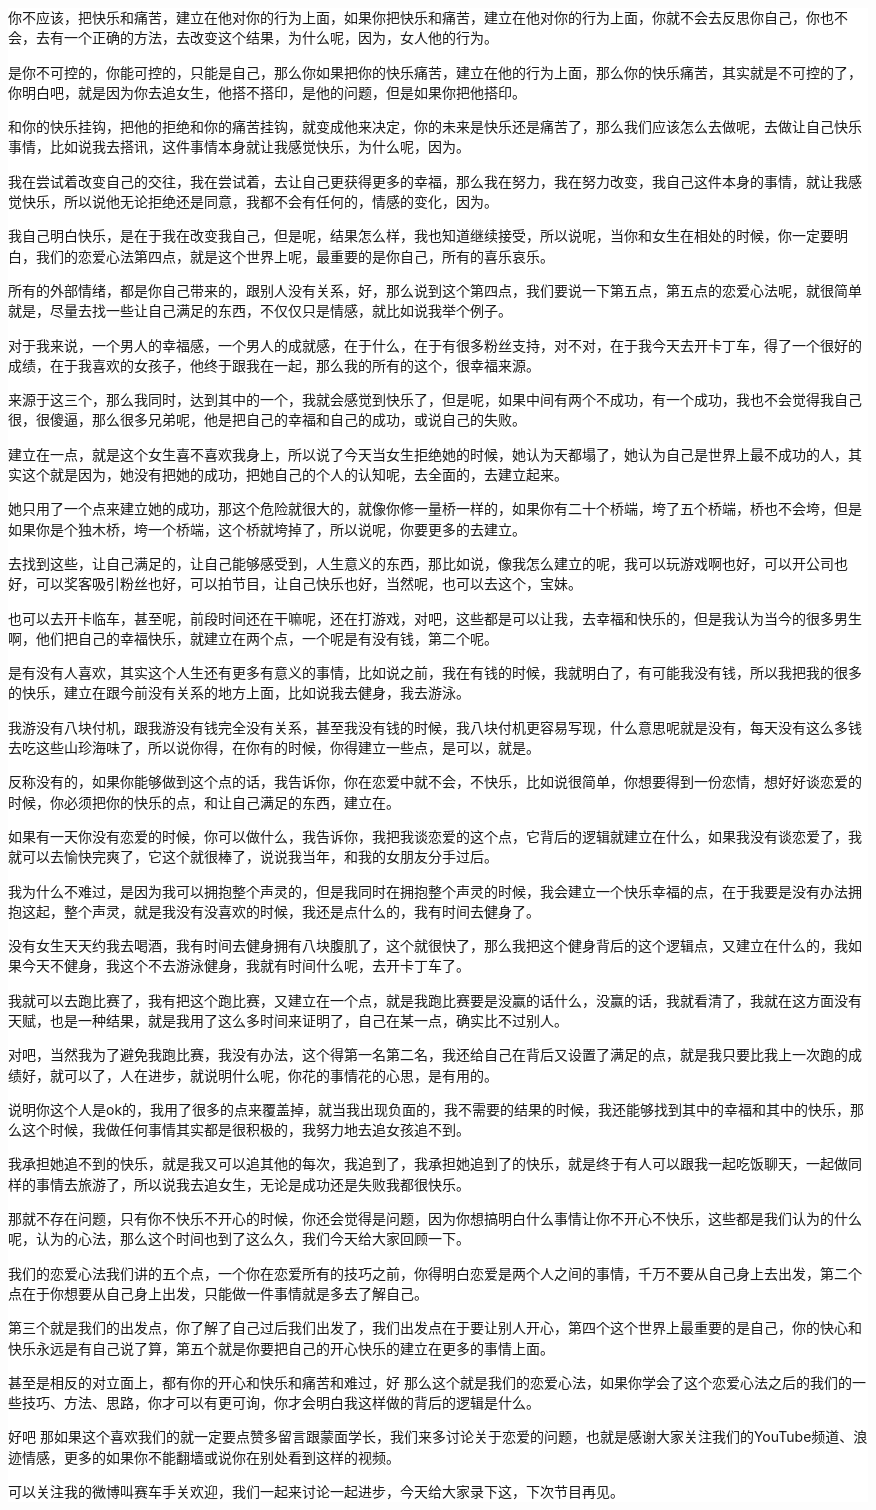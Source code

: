 你不应该，把快乐和痛苦，建立在他对你的行为上面，如果你把快乐和痛苦，建立在他对你的行为上面，你就不会去反思你自己，你也不会，去有一个正确的方法，去改变这个结果，为什么呢，因为，女人他的行为。

是你不可控的，你能可控的，只能是自己，那么你如果把你的快乐痛苦，建立在他的行为上面，那么你的快乐痛苦，其实就是不可控的了，你明白吧，就是因为你去追女生，他搭不搭印，是他的问题，但是如果你把他搭印。

和你的快乐挂钩，把他的拒绝和你的痛苦挂钩，就变成他来决定，你的未来是快乐还是痛苦了，那么我们应该怎么去做呢，去做让自己快乐事情，比如说我去搭讯，这件事情本身就让我感觉快乐，为什么呢，因为。

我在尝试着改变自己的交往，我在尝试着，去让自己更获得更多的幸福，那么我在努力，我在努力改变，我自己这件本身的事情，就让我感觉快乐，所以说他无论拒绝还是同意，我都不会有任何的，情感的变化，因为。

我自己明白快乐，是在于我在改变我自己，但是呢，结果怎么样，我也知道继续接受，所以说呢，当你和女生在相处的时候，你一定要明白，我们的恋爱心法第四点，就是这个世界上呢，最重要的是你自己，所有的喜乐哀乐。

所有的外部情绪，都是你自己带来的，跟别人没有关系，好，那么说到这个第四点，我们要说一下第五点，第五点的恋爱心法呢，就很简单就是，尽量去找一些让自己满足的东西，不仅仅只是情感，就比如说我举个例子。

对于我来说，一个男人的幸福感，一个男人的成就感，在于什么，在于有很多粉丝支持，对不对，在于我今天去开卡丁车，得了一个很好的成绩，在于我喜欢的女孩子，他终于跟我在一起，那么我的所有的这个，很幸福来源。

来源于这三个，那么我同时，达到其中的一个，我就会感觉到快乐了，但是呢，如果中间有两个不成功，有一个成功，我也不会觉得我自己很，很傻逼，那么很多兄弟呢，他是把自己的幸福和自己的成功，或说自己的失败。

建立在一点，就是这个女生喜不喜欢我身上，所以说了今天当女生拒绝她的时候，她认为天都塌了，她认为自己是世界上最不成功的人，其实这个就是因为，她没有把她的成功，把她自己的个人的认知呢，去全面的，去建立起来。

她只用了一个点来建立她的成功，那这个危险就很大的，就像你修一量桥一样的，如果你有二十个桥端，垮了五个桥端，桥也不会垮，但是如果你是个独木桥，垮一个桥端，这个桥就垮掉了，所以说呢，你要更多的去建立。

去找到这些，让自己满足的，让自己能够感受到，人生意义的东西，那比如说，像我怎么建立的呢，我可以玩游戏啊也好，可以开公司也好，可以奖客吸引粉丝也好，可以拍节目，让自己快乐也好，当然呢，也可以去这个，宝妹。

也可以去开卡临车，甚至呢，前段时间还在干嘛呢，还在打游戏，对吧，这些都是可以让我，去幸福和快乐的，但是我认为当今的很多男生啊，他们把自己的幸福快乐，就建立在两个点，一个呢是有没有钱，第二个呢。

是有没有人喜欢，其实这个人生还有更多有意义的事情，比如说之前，我在有钱的时候，我就明白了，有可能我没有钱，所以我把我的很多的快乐，建立在跟今前没有关系的地方上面，比如说我去健身，我去游泳。

我游没有八块付机，跟我游没有钱完全没有关系，甚至我没有钱的时候，我八块付机更容易写现，什么意思呢就是没有，每天没有这么多钱去吃这些山珍海味了，所以说你得，在你有的时候，你得建立一些点，是可以，就是。

反称没有的，如果你能够做到这个点的话，我告诉你，你在恋爱中就不会，不快乐，比如说很简单，你想要得到一份恋情，想好好谈恋爱的时候，你必须把你的快乐的点，和让自己满足的东西，建立在。

如果有一天你没有恋爱的时候，你可以做什么，我告诉你，我把我谈恋爱的这个点，它背后的逻辑就建立在什么，如果我没有谈恋爱了，我就可以去愉快完爽了，它这个就很棒了，说说我当年，和我的女朋友分手过后。

我为什么不难过，是因为我可以拥抱整个声灵的，但是我同时在拥抱整个声灵的时候，我会建立一个快乐幸福的点，在于我要是没有办法拥抱这起，整个声灵，就是我没有没喜欢的时候，我还是点什么的，我有时间去健身了。

没有女生天天约我去喝酒，我有时间去健身拥有八块腹肌了，这个就很快了，那么我把这个健身背后的这个逻辑点，又建立在什么的，我如果今天不健身，我这个不去游泳健身，我就有时间什么呢，去开卡丁车了。

我就可以去跑比赛了，我有把这个跑比赛，又建立在一个点，就是我跑比赛要是没赢的话什么，没赢的话，我就看清了，我就在这方面没有天赋，也是一种结果，就是我用了这么多时间来证明了，自己在某一点，确实比不过别人。

对吧，当然我为了避免我跑比赛，我没有办法，这个得第一名第二名，我还给自己在背后又设置了满足的点，就是我只要比我上一次跑的成绩好，就可以了，人在进步，就说明什么呢，你花的事情花的心思，是有用的。

说明你这个人是ok的，我用了很多的点来覆盖掉，就当我出现负面的，我不需要的结果的时候，我还能够找到其中的幸福和其中的快乐，那么这个时候，我做任何事情其实都是很积极的，我努力地去追女孩追不到。

我承担她追不到的快乐，就是我又可以追其他的每次，我追到了，我承担她追到了的快乐，就是终于有人可以跟我一起吃饭聊天，一起做同样的事情去旅游了，所以说我去追女生，无论是成功还是失败我都很快乐。

那就不存在问题，只有你不快乐不开心的时候，你还会觉得是问题，因为你想搞明白什么事情让你不开心不快乐，这些都是我们认为的什么呢，认为的心法，那么这个时间也到了这么久，我们今天给大家回顾一下。

我们的恋爱心法我们讲的五个点，一个你在恋爱所有的技巧之前，你得明白恋爱是两个人之间的事情，千万不要从自己身上去出发，第二个点在于你想要从自己身上出发，只能做一件事情就是多去了解自己。

第三个就是我们的出发点，你了解了自己过后我们出发了，我们出发点在于要让别人开心，第四个这个世界上最重要的是自己，你的快心和快乐永远是有自己说了算，第五个就是你要把自己的开心快乐的建立在更多的事情上面。

甚至是相反的对立面上，都有你的开心和快乐和痛苦和难过，好 那么这个就是我们的恋爱心法，如果你学会了这个恋爱心法之后的我们的一些技巧、方法、思路，你才可以有更可询，你才会明白我这样做的背后的逻辑是什么。

好吧 那如果这个喜欢我们的就一定要点赞多留言跟蒙面学长，我们来多讨论关于恋爱的问题，也就是感谢大家关注我们的YouTube频道、浪迹情感，更多的如果你不能翻墙或说你在别处看到这样的视频。

可以关注我的微博叫赛车手关欢迎，我们一起来讨论一起进步，今天给大家录下这，下次节目再见。